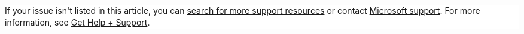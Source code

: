 If your issue isn't listed in this article, you can [search for more support resources](https://powerapps.microsoft.com/support) or contact [Microsoft support](https://admin.powerplatform.microsoft.com/support). For more information, see [Get Help + Support](/power-platform/admin/get-help-support).
